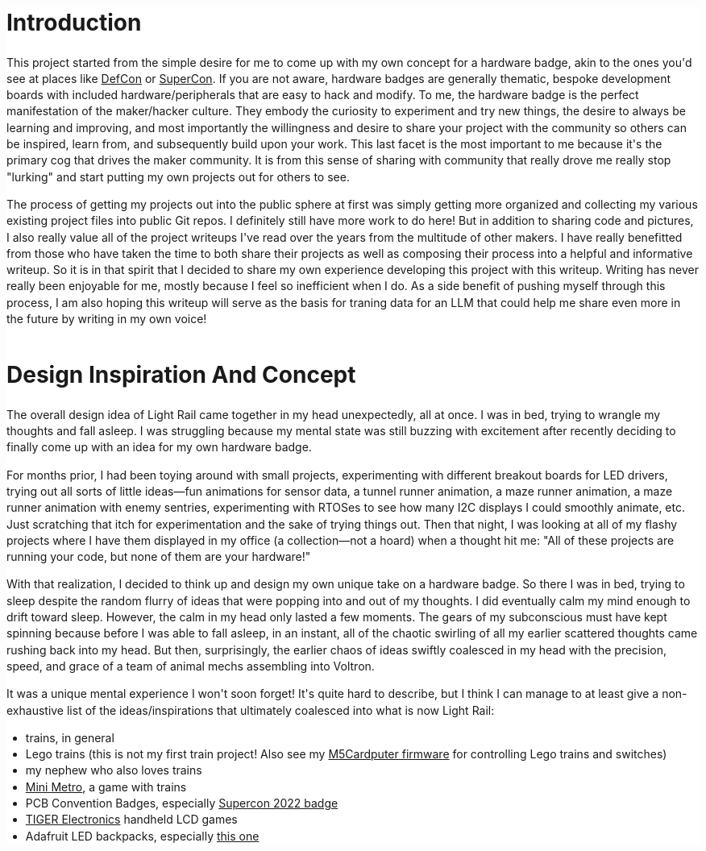 
# Introduction
This project started from the simple desire for me to come up with my own concept for a hardware badge, akin to the ones you'd see at places like [DefCon](https://defcon.org/) or [SuperCon](https://hackaday.com/tag/supercon/). If you are not aware, hardware badges are generally thematic, bespoke development boards with included hardware/peripherals that are easy to hack and modify. To me, the hardware badge is the perfect manifestation of the maker/hacker culture. They embody the curiosity to experiment and try new things, the desire to always be learning and improving, and most importantly the willingness and desire to share your project with the community so others can be inspired, learn from, and subsequently build upon your work. This last facet is the most important to me because it's the primary cog that drives the maker community. It is from this sense of sharing with community that really drove me really stop "lurking" and start putting my own projects out for others to see.

The process of getting my projects out into the public sphere at first was simply getting more organized and collecting my various existing project files into public Git repos. I definitely still have more work to do here! But in addition to sharing code and pictures, I also really value all of the project writeups I've read over the years from the multitude of other makers. I have really benefitted from those who have taken the time to both share their projects as well as composing their process into a helpful and informative writeup. So it is in that spirit that I decided to share my own experience developing this project with this writeup. Writing has never really been enjoyable for me, mostly because I feel so inefficient when I do. As a side benefit of pushing myself through this process, I am also hoping this writeup will serve as the basis for traning data for an LLM that could help me share even more in the future by writing in my own voice!

# Design Inspiration And Concept
The overall design idea of Light Rail came together in my head unexpectedly, all at once. I was in bed, trying to wrangle my thoughts and fall asleep. I was struggling because my mental state was still buzzing with excitement after recently deciding to finally come up with an idea for my own hardware badge.

For months prior, I had been toying around with small projects, experimenting with different breakout boards for LED drivers, trying out all sorts of little ideas—fun animations for sensor data, a tunnel runner animation, a maze runner animation, a maze runner animation with enemy sentries, experimenting with RTOSes to see how many I2C displays I could smoothly animate, etc. Just scratching that itch for experimentation and the sake of trying things out. Then that night, I was looking at all of my flashy projects where I have them displayed in my office (a collection—not a hoard) when a thought hit me: "All of these projects are running your code, but none of them are your hardware!"

With that realization, I decided to think up and design my own unique take on a hardware badge. So there I was in bed, trying to sleep despite the random flurry of ideas that were popping into and out of my thoughts. I did eventually calm my mind enough to drift toward sleep. However, the calm in my head only lasted a few moments. The gears of my subconscious must have kept spinning because before I was able to fall asleep, in an instant, all of the chaotic swirling of all my earlier scattered thoughts came rushing back into my head. But then, surprisingly, the earlier chaos of ideas swiftly coalesced in my head with the precision, speed, and grace of a team of animal mechs assembling into Voltron.

It was a unique mental experience I won't soon forget! It's quite hard to describe, but I think I can manage to at least give a non-exhaustive list of the ideas/inspirations that ultimately coalesced into what is now Light Rail:
- trains, in general
- Lego trains (this is not my first train project! Also see my [M5Cardputer firmware](https://github.com/nonik0/CardputerLegoTrainControl) for controlling Lego trains and switches)
- my nephew who also loves trains
- [Mini Metro](https://dinopoloclub.com/games/mini-metro/), a game with trains
- PCB Convention Badges, especially [Supercon 2022 badge](https://github.com/Hack-a-Day/2022-Supercon6-Badge-Tool)
- [TIGER Electronics](https://en.wikipedia.org/wiki/Tiger_Electronics) handheld LCD games
- Adafruit LED backpacks, especially [this one](https://www.adafruit.com/product/2946)
